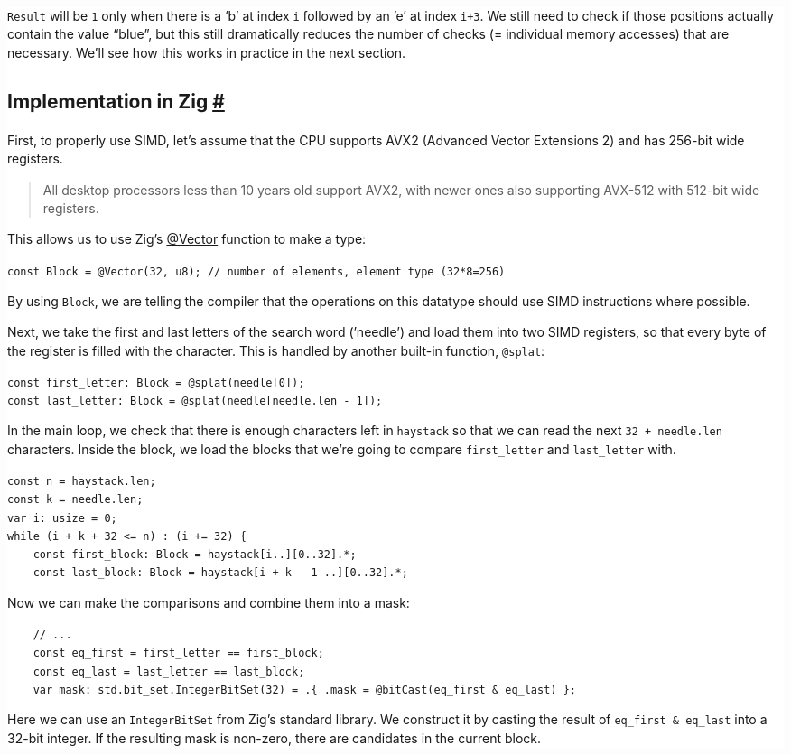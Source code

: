 `Result` will be `1` only when there is a ‘b’ at index `i` followed by an ’e’ at index `i+3`. We still need to check if those positions actually contain the value “blue”, but this still dramatically reduces the number of checks (= individual memory accesses) that are necessary. We’ll see how this works in practice in the next section.

## Implementation in Zig [#](#implementation-in-zig)

First, to properly use SIMD, let’s assume that the CPU supports AVX2 (Advanced Vector Extensions 2) and has 256-bit wide registers.

> All desktop processors less than 10 years old support AVX2, with newer ones also supporting AVX-512 with 512-bit wide registers.

This allows us to use Zig’s [@Vector](https://ziglang.org/documentation/0.14.1/#Vectors) function to make a type:

```zig
const Block = @Vector(32, u8); // number of elements, element type (32*8=256)
```

By using `Block`, we are telling the compiler that the operations on this datatype should use SIMD instructions where possible.

Next, we take the first and last letters of the search word (’needle’) and load them into two SIMD registers, so that every byte of the register is filled with the character. This is handled by another built-in function, `@splat`:

```zig
const first_letter: Block = @splat(needle[0]);
const last_letter: Block = @splat(needle[needle.len - 1]);
```

In the main loop, we check that there is enough characters left in `haystack` so that we can read the next `32 + needle.len` characters. Inside the block, we load the blocks that we’re going to compare `first_letter` and `last_letter` with.

```zig
const n = haystack.len;
const k = needle.len;
var i: usize = 0;
while (i + k + 32 <= n) : (i += 32) {
    const first_block: Block = haystack[i..][0..32].*;
    const last_block: Block = haystack[i + k - 1 ..][0..32].*;
```

Now we can make the comparisons and combine them into a mask:

```zig
	// ...
    const eq_first = first_letter == first_block;
    const eq_last = last_letter == last_block;
    var mask: std.bit_set.IntegerBitSet(32) = .{ .mask = @bitCast(eq_first & eq_last) };
```

Here we can use an `IntegerBitSet` from Zig’s standard library. We construct it by casting the result of `eq_first & eq_last` into a 32-bit integer. If the resulting mask is non-zero, there are candidates in the current block.
